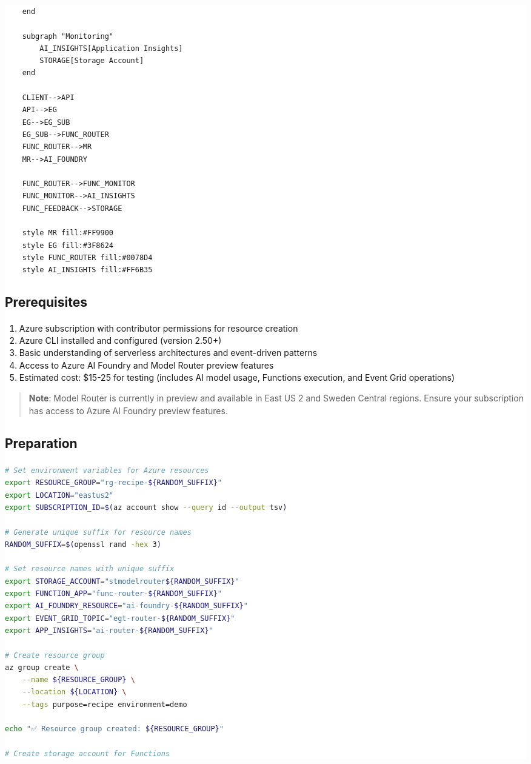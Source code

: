 ```mermaid
    end
    
    subgraph "Monitoring"
        AI_INSIGHTS[Application Insights]
        STORAGE[Storage Account]
    end
    
    CLIENT-->API
    API-->EG
    EG-->EG_SUB
    EG_SUB-->FUNC_ROUTER
    FUNC_ROUTER-->MR
    MR-->AI_FOUNDRY
    
    FUNC_ROUTER-->FUNC_MONITOR
    FUNC_MONITOR-->AI_INSIGHTS
    FUNC_FEEDBACK-->STORAGE
    
    style MR fill:#FF9900
    style EG fill:#3F8624
    style FUNC_ROUTER fill:#0078D4
    style AI_INSIGHTS fill:#FF6B35
```

## Prerequisites

1. Azure subscription with contributor permissions for resource creation
2. Azure CLI installed and configured (version 2.50+)
3. Basic understanding of serverless architectures and event-driven patterns
4. Access to Azure AI Foundry and Model Router preview features
5. Estimated cost: $15-25 for testing (includes AI model usage, Functions execution, and Event Grid operations)

> **Note**: Model Router is currently in preview and available in East US 2 and Sweden Central regions. Ensure your subscription has access to Azure AI Foundry preview features.

## Preparation

```bash
# Set environment variables for Azure resources
export RESOURCE_GROUP="rg-recipe-${RANDOM_SUFFIX}"
export LOCATION="eastus2"
export SUBSCRIPTION_ID=$(az account show --query id --output tsv)

# Generate unique suffix for resource names
RANDOM_SUFFIX=$(openssl rand -hex 3)

# Set resource names with unique suffix
export STORAGE_ACCOUNT="stmodelrouter${RANDOM_SUFFIX}"
export FUNCTION_APP="func-router-${RANDOM_SUFFIX}"
export AI_FOUNDRY_RESOURCE="ai-foundry-${RANDOM_SUFFIX}"
export EVENT_GRID_TOPIC="egt-router-${RANDOM_SUFFIX}"
export APP_INSIGHTS="ai-router-${RANDOM_SUFFIX}"

# Create resource group
az group create \
    --name ${RESOURCE_GROUP} \
    --location ${LOCATION} \
    --tags purpose=recipe environment=demo

echo "✅ Resource group created: ${RESOURCE_GROUP}"

# Create storage account for Functions
```